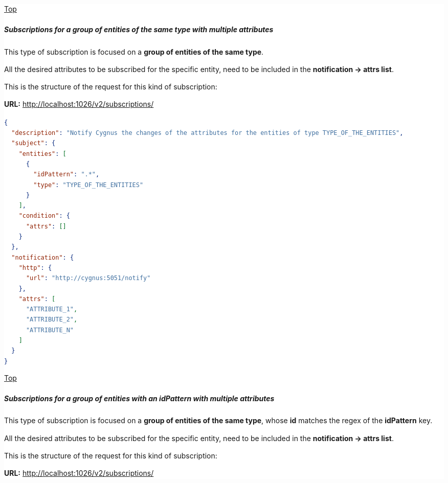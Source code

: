 [Top](#technical-documentation)

##### Subscriptions for a group of entities of the same type with multiple attributes

This type of subscription is focused on a **group of entities of the same type**.

All the desired attributes to be subscribed for the specific entity, need to be included in the **notification -> attrs list**.

This is the structure of the request for this kind of subscription:

**URL:** <http://localhost:1026/v2/subscriptions/>

```json
{
  "description": "Notify Cygnus the changes of the attributes for the entities of type TYPE_OF_THE_ENTITIES",
  "subject": {
    "entities": [
      {
        "idPattern": ".*",
        "type": "TYPE_OF_THE_ENTITIES"
      }
    ],
    "condition": {
      "attrs": []
    }
  },
  "notification": {
    "http": {
      "url": "http://cygnus:5051/notify"
    },
    "attrs": [
      "ATTRIBUTE_1",
      "ATTRIBUTE_2",
      "ATTRIBUTE_N"
    ]
  }
}
```

[Top](#technical-documentation)

##### Subscriptions for a group of entities with an idPattern with multiple attributes

This type of subscription is focused on a **group of entities of the same type**, whose **id** matches the regex of the **idPattern** key.

All the desired attributes to be subscribed for the specific entity, need to be included in the **notification -> attrs list**.

This is the structure of the request for this kind of subscription:

**URL:** <http://localhost:1026/v2/subscriptions/>
